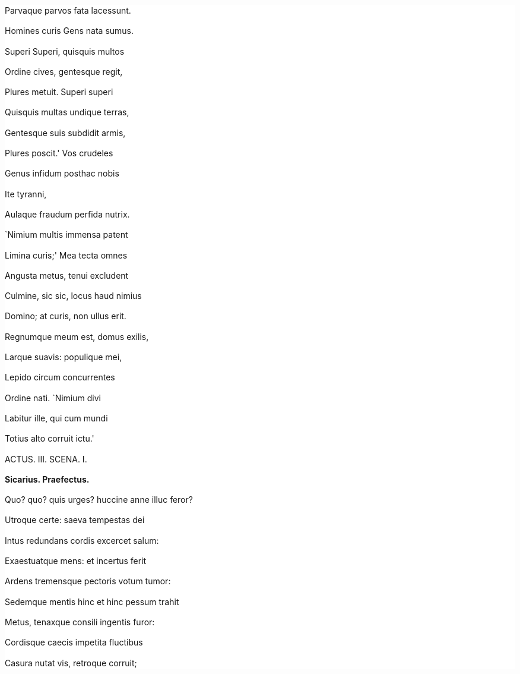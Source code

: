 Parvaque parvos fata lacessunt.

Homines curis Gens nata sumus.

Superi Superi, quisquis multos

Ordine cives, gentesque regit,

Plures metuit. Superi superi

Quisquis multas undique terras,

Gentesque suis subdidit armis,

Plures poscit.\' Vos crudeles

Genus infidum posthac nobis

Ite tyranni,

Aulaque fraudum perfida nutrix.

\`Nimium multis immensa patent

Limina curis;\' Mea tecta omnes

Angusta metus, tenui excludent

Culmine, sic sic, locus haud nimius

Domino; at curis, non ullus erit.

Regnumque meum est, domus exilis,

Larque suavis: populique mei,

Lepido circum concurrentes

Ordine nati. \`Nimium divi

Labitur ille, qui cum mundi

Totius alto corruit ictu.\'

ACTUS. III. SCENA. I.

**Sicarius. Praefectus.**

Quo? quo? quis urges? huccine anne illuc feror?

Utroque certe: saeva tempestas dei

Intus redundans cordis excercet salum:

Exaestuatque mens: et incertus ferit

Ardens tremensque pectoris votum tumor:

Sedemque mentis hinc et hinc pessum trahit

Metus, tenaxque consili ingentis furor:

Cordisque caecis impetita fluctibus

Casura nutat vis, retroque corruit;
